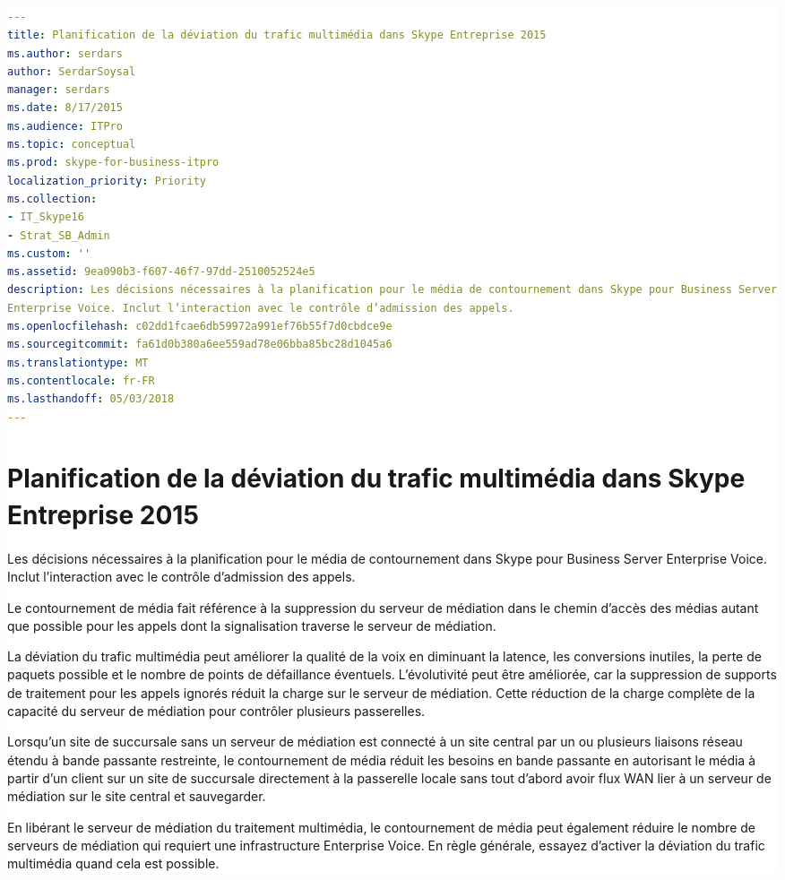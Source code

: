 ```yaml
---
title: Planification de la déviation du trafic multimédia dans Skype Entreprise 2015
ms.author: serdars
author: SerdarSoysal
manager: serdars
ms.date: 8/17/2015
ms.audience: ITPro
ms.topic: conceptual
ms.prod: skype-for-business-itpro
localization_priority: Priority
ms.collection:
- IT_Skype16
- Strat_SB_Admin
ms.custom: ''
ms.assetid: 9ea090b3-f607-46f7-97dd-2510052524e5
description: Les décisions nécessaires à la planification pour le média de contournement dans Skype pour Business Server Enterprise Voice. Inclut l’interaction avec le contrôle d’admission des appels.
ms.openlocfilehash: c02dd1fcae6db59972a991ef76b55f7d0cbdce9e
ms.sourcegitcommit: fa61d0b380a6ee559ad78e06bba85bc28d1045a6
ms.translationtype: MT
ms.contentlocale: fr-FR
ms.lasthandoff: 05/03/2018
---
```

# <a name="plan-for-media-bypass-in-skype-for-business-2015"></a>Planification de la déviation du trafic multimédia dans Skype Entreprise 2015
 
Les décisions nécessaires à la planification pour le média de contournement dans Skype pour Business Server Enterprise Voice. Inclut l’interaction avec le contrôle d’admission des appels.
  
Le contournement de média fait référence à la suppression du serveur de médiation dans le chemin d’accès des médias autant que possible pour les appels dont la signalisation traverse le serveur de médiation.
  
La déviation du trafic multimédia peut améliorer la qualité de la voix en diminuant la latence, les conversions inutiles, la perte de paquets possible et le nombre de points de défaillance éventuels. L’évolutivité peut être améliorée, car la suppression de supports de traitement pour les appels ignorés réduit la charge sur le serveur de médiation. Cette réduction de la charge complète de la capacité du serveur de médiation pour contrôler plusieurs passerelles. 
  
 Lorsqu’un site de succursale sans un serveur de médiation est connecté à un site central par un ou plusieurs liaisons réseau étendu à bande passante restreinte, le contournement de média réduit les besoins en bande passante en autorisant le média à partir d’un client sur un site de succursale directement à la passerelle locale sans tout d’abord avoir flux WAN lier à un serveur de médiation sur le site central et sauvegarder.
  
En libérant le serveur de médiation du traitement multimédia, le contournement de média peut également réduire le nombre de serveurs de médiation qui requiert une infrastructure Enterprise Voice. En règle générale, essayez d’activer la déviation du trafic multimédia quand cela est possible.
  